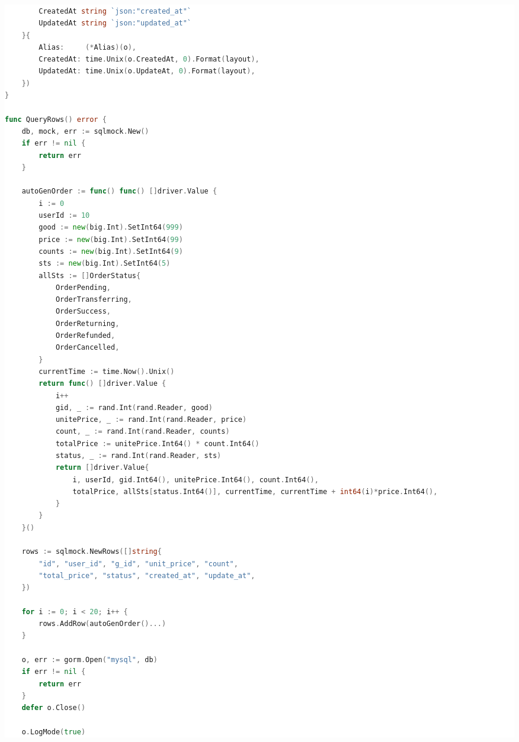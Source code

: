 ```go
		CreatedAt string `json:"created_at"`
		UpdatedAt string `json:"updated_at"`
	}{
		Alias:     (*Alias)(o),
		CreatedAt: time.Unix(o.CreatedAt, 0).Format(layout),
		UpdatedAt: time.Unix(o.UpdateAt, 0).Format(layout),
	})
}

func QueryRows() error {
	db, mock, err := sqlmock.New()
	if err != nil {
		return err
	}

	autoGenOrder := func() func() []driver.Value {
		i := 0
		userId := 10
		good := new(big.Int).SetInt64(999)
		price := new(big.Int).SetInt64(99)
		counts := new(big.Int).SetInt64(9)
		sts := new(big.Int).SetInt64(5)
		allSts := []OrderStatus{
			OrderPending,
			OrderTransferring,
			OrderSuccess,
			OrderReturning,
			OrderRefunded,
			OrderCancelled,
		}
		currentTime := time.Now().Unix()
		return func() []driver.Value {
			i++
			gid, _ := rand.Int(rand.Reader, good)
			unitePrice, _ := rand.Int(rand.Reader, price)
			count, _ := rand.Int(rand.Reader, counts)
			totalPrice := unitePrice.Int64() * count.Int64()
			status, _ := rand.Int(rand.Reader, sts)
			return []driver.Value{
				i, userId, gid.Int64(), unitePrice.Int64(), count.Int64(),
				totalPrice, allSts[status.Int64()], currentTime, currentTime + int64(i)*price.Int64(),
			}
		}
	}()

	rows := sqlmock.NewRows([]string{
		"id", "user_id", "g_id", "unit_price", "count",
		"total_price", "status", "created_at", "update_at",
	})

	for i := 0; i < 20; i++ {
		rows.AddRow(autoGenOrder()...)
	}

	o, err := gorm.Open("mysql", db)
	if err != nil {
		return err
	}
	defer o.Close()

	o.LogMode(true)

```